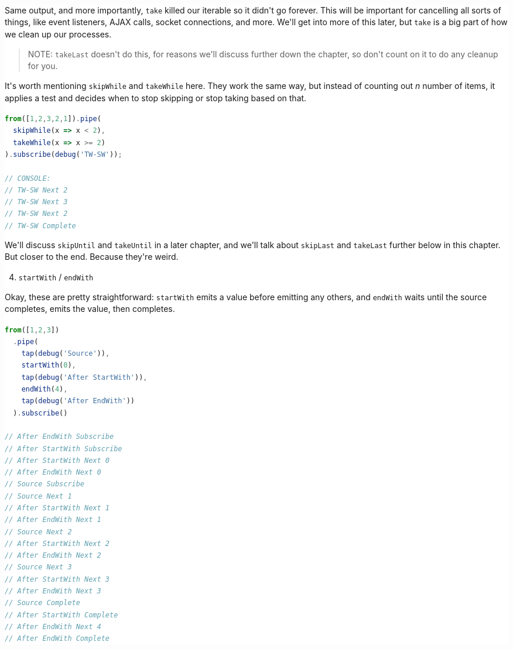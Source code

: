 Same output, and more importantly, `take` killed our iterable so it didn't go forever.  This will be important for cancelling all sorts of things, like event listeners, AJAX calls, socket connections, and more.  We'll get into more of this later, but `take` is a big part of how we clean up our processes.

> NOTE: `takeLast` doesn't do this, for reasons we'll discuss further down the chapter, so don't count on it to do any cleanup for you.

It's worth mentioning `skipWhile` and `takeWhile` here.  They work the same way, but instead of counting out *n* number of items, it applies a test and decides when to stop skipping or stop taking based on that.

```ts
from([1,2,3,2,1]).pipe(
  skipWhile(x => x < 2),
  takeWhile(x => x >= 2)
).subscribe(debug('TW-SW'));

// CONSOLE:
// TW-SW Next 2
// TW-SW Next 3
// TW-SW Next 2
// TW-SW Complete
```

We'll discuss `skipUntil` and `takeUntil` in a later chapter, and we'll talk about `skipLast` and `takeLast` further below in this chapter.  But closer to the end.  Because they're weird.

4. `startWith` / `endWith`

Okay, these are pretty straightforward: `startWith` emits a value before emitting any others, and `endWith` waits until the source completes, emits the value, then completes.

```ts
from([1,2,3])
  .pipe(
    tap(debug('Source')),
    startWith(0), 
    tap(debug('After StartWith')),
    endWith(4),
    tap(debug('After EndWith'))
  ).subscribe()

// After EndWith Subscribe
// After StartWith Subscribe
// After StartWith Next 0
// After EndWith Next 0
// Source Subscribe
// Source Next 1
// After StartWith Next 1
// After EndWith Next 1
// Source Next 2
// After StartWith Next 2
// After EndWith Next 2
// Source Next 3
// After StartWith Next 3
// After EndWith Next 3
// Source Complete
// After StartWith Complete
// After EndWith Next 4
// After EndWith Complete
```
